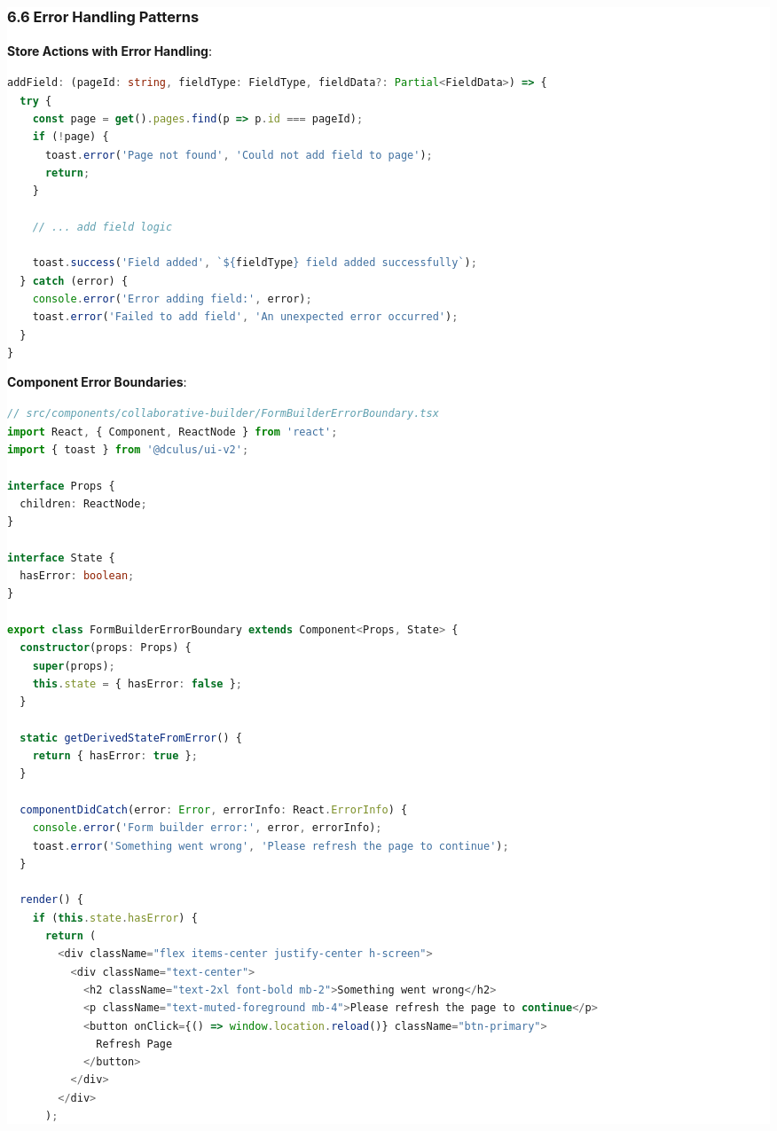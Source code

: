 
### 6.6 Error Handling Patterns

**Store Actions with Error Handling**:
```typescript
addField: (pageId: string, fieldType: FieldType, fieldData?: Partial<FieldData>) => {
  try {
    const page = get().pages.find(p => p.id === pageId);
    if (!page) {
      toast.error('Page not found', 'Could not add field to page');
      return;
    }

    // ... add field logic

    toast.success('Field added', `${fieldType} field added successfully`);
  } catch (error) {
    console.error('Error adding field:', error);
    toast.error('Failed to add field', 'An unexpected error occurred');
  }
}
```

**Component Error Boundaries**:
```typescript
// src/components/collaborative-builder/FormBuilderErrorBoundary.tsx
import React, { Component, ReactNode } from 'react';
import { toast } from '@dculus/ui-v2';

interface Props {
  children: ReactNode;
}

interface State {
  hasError: boolean;
}

export class FormBuilderErrorBoundary extends Component<Props, State> {
  constructor(props: Props) {
    super(props);
    this.state = { hasError: false };
  }

  static getDerivedStateFromError() {
    return { hasError: true };
  }

  componentDidCatch(error: Error, errorInfo: React.ErrorInfo) {
    console.error('Form builder error:', error, errorInfo);
    toast.error('Something went wrong', 'Please refresh the page to continue');
  }

  render() {
    if (this.state.hasError) {
      return (
        <div className="flex items-center justify-center h-screen">
          <div className="text-center">
            <h2 className="text-2xl font-bold mb-2">Something went wrong</h2>
            <p className="text-muted-foreground mb-4">Please refresh the page to continue</p>
            <button onClick={() => window.location.reload()} className="btn-primary">
              Refresh Page
            </button>
          </div>
        </div>
      );
```